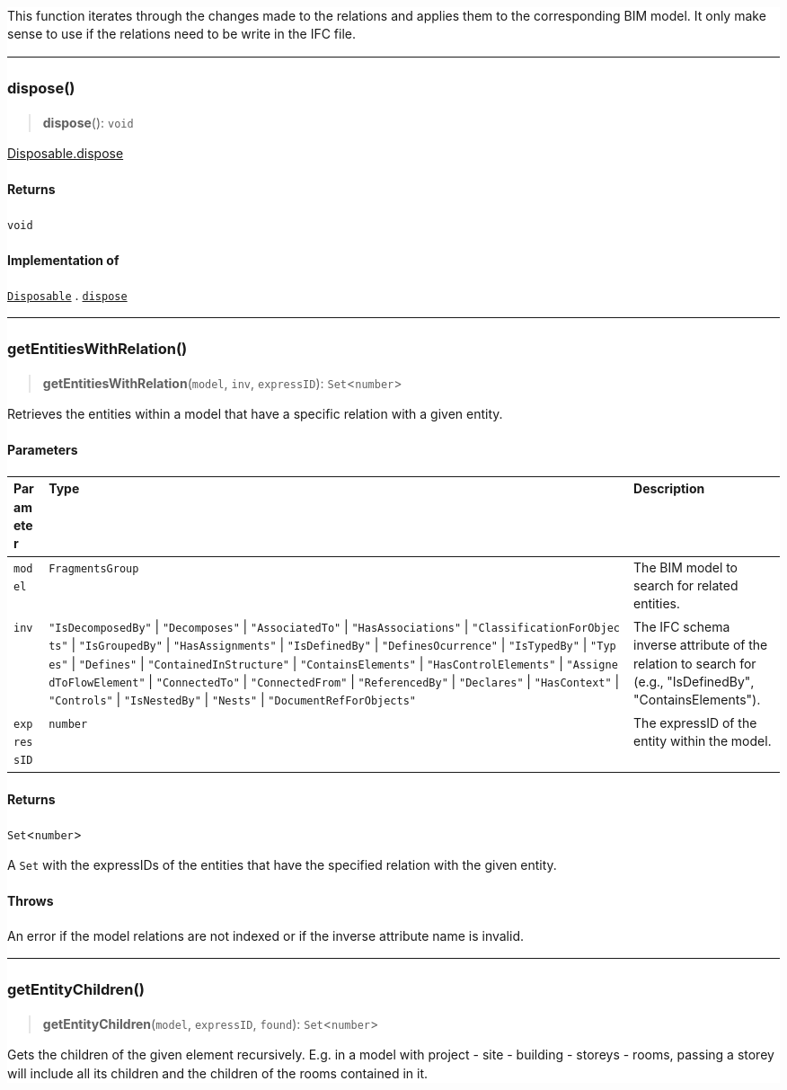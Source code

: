 This function iterates through the changes made to the relations and applies them to the corresponding BIM model.
It only make sense to use if the relations need to be write in the IFC file.

***

### dispose()

> **dispose**(): `void`

[Disposable.dispose](../interfaces/Disposable.md#dispose)

#### Returns

`void`

#### Implementation of

[`Disposable`](../interfaces/Disposable.md) . [`dispose`](../interfaces/Disposable.md#dispose)

***

### getEntitiesWithRelation()

> **getEntitiesWithRelation**(`model`, `inv`, `expressID`): `Set`\<`number`\>

Retrieves the entities within a model that have a specific relation with a given entity.

#### Parameters

| Parameter | Type | Description |
| :------ | :------ | :------ |
| `model` | `FragmentsGroup` | The BIM model to search for related entities. |
| `inv` | `"IsDecomposedBy"` \| `"Decomposes"` \| `"AssociatedTo"` \| `"HasAssociations"` \| `"ClassificationForObjects"` \| `"IsGroupedBy"` \| `"HasAssignments"` \| `"IsDefinedBy"` \| `"DefinesOcurrence"` \| `"IsTypedBy"` \| `"Types"` \| `"Defines"` \| `"ContainedInStructure"` \| `"ContainsElements"` \| `"HasControlElements"` \| `"AssignedToFlowElement"` \| `"ConnectedTo"` \| `"ConnectedFrom"` \| `"ReferencedBy"` \| `"Declares"` \| `"HasContext"` \| `"Controls"` \| `"IsNestedBy"` \| `"Nests"` \| `"DocumentRefForObjects"` | The IFC schema inverse attribute of the relation to search for (e.g., "IsDefinedBy", "ContainsElements"). |
| `expressID` | `number` | The expressID of the entity within the model. |

#### Returns

`Set`\<`number`\>

A `Set` with the expressIDs of the entities that have the specified relation with the given entity.

#### Throws

An error if the model relations are not indexed or if the inverse attribute name is invalid.

***

### getEntityChildren()

> **getEntityChildren**(`model`, `expressID`, `found`): `Set`\<`number`\>

Gets the children of the given element recursively. E.g. in a model with project - site - building - storeys - rooms, passing a storey will include all its children and the children of the rooms contained in it.
